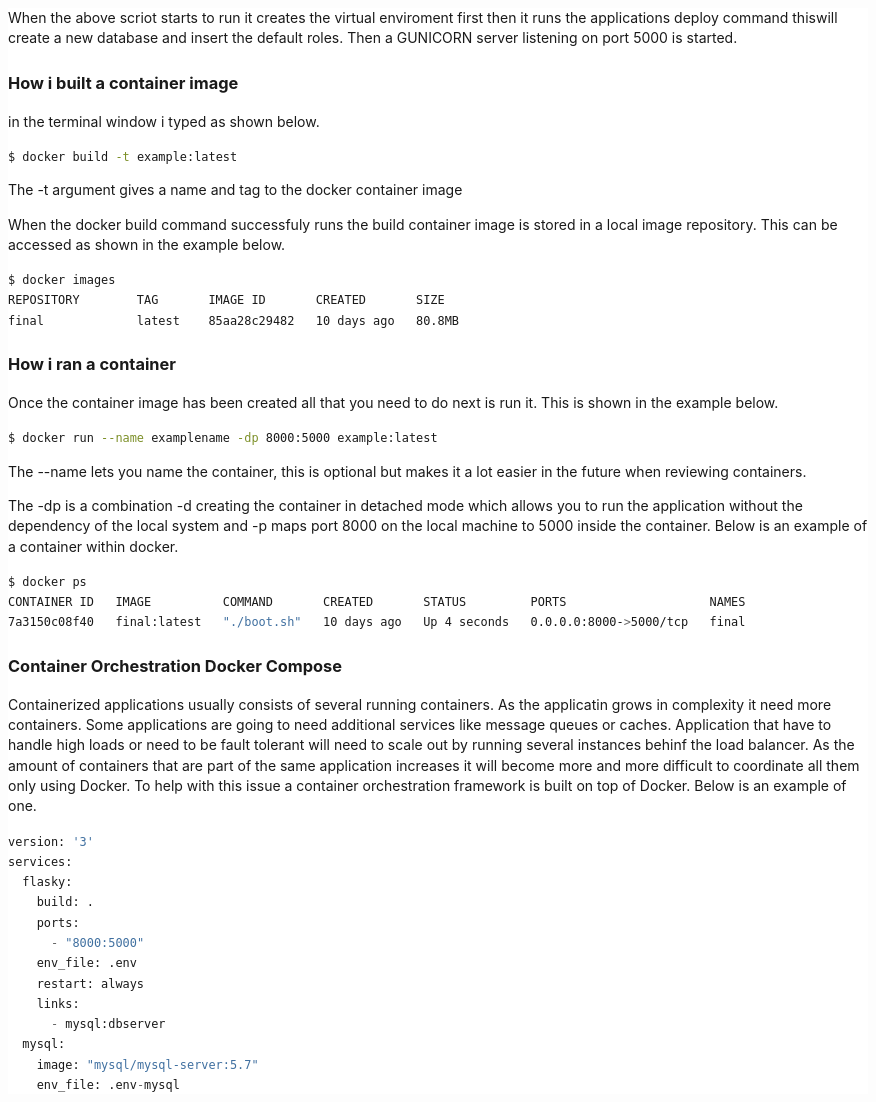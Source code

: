 When the above scriot starts to run it creates the virtual enviroment first then it runs the applications deploy command thiswill create a new database and insert the default roles. Then a GUNICORN server listening on port 5000 is started. 


### How i built a container image
in the terminal window i typed as shown below.

```bash
$ docker build -t example:latest
```

The -t argument gives a name and tag to the docker container image

When the docker build command successfuly runs the build container image is stored in a local image repository. This can be accessed as shown in the example below.

```bash
$ docker images
REPOSITORY        TAG       IMAGE ID       CREATED       SIZE
final             latest    85aa28c29482   10 days ago   80.8MB
```

### How i ran a container
Once the container image has been created all that you need to do next is run it. This is shown in the example below.

```bash
$ docker run --name examplename -dp 8000:5000 example:latest
```

The --name lets you name the container, this is optional but makes it a lot easier in the future when reviewing containers.

The -dp is a combination -d creating the container in detached mode which allows you to run the application without the dependency of the local system and -p maps port 8000 on the local machine to 5000 inside the container. Below is an example of a container within docker.

```bash
$ docker ps
CONTAINER ID   IMAGE          COMMAND       CREATED       STATUS         PORTS                    NAMES
7a3150c08f40   final:latest   "./boot.sh"   10 days ago   Up 4 seconds   0.0.0.0:8000->5000/tcp   final
```

### Container Orchestration Docker Compose
Containerized applications usually consists of several running containers. As the applicatin grows in complexity it need more containers. Some applications are going to need additional services like message queues or caches. Application that have to handle high loads or need to be fault tolerant will need to scale out by running several instances behinf the load balancer. As the amount of containers that are part of the same application increases it will become more and more difficult to coordinate all them only using Docker. To help with this issue a container orchestration framework is built on top of Docker. Below is an example of one.

```python
version: '3'
services:
  flasky:
    build: .
    ports:
      - "8000:5000"
    env_file: .env
    restart: always
    links:
      - mysql:dbserver
  mysql:
    image: "mysql/mysql-server:5.7"
    env_file: .env-mysql
```
